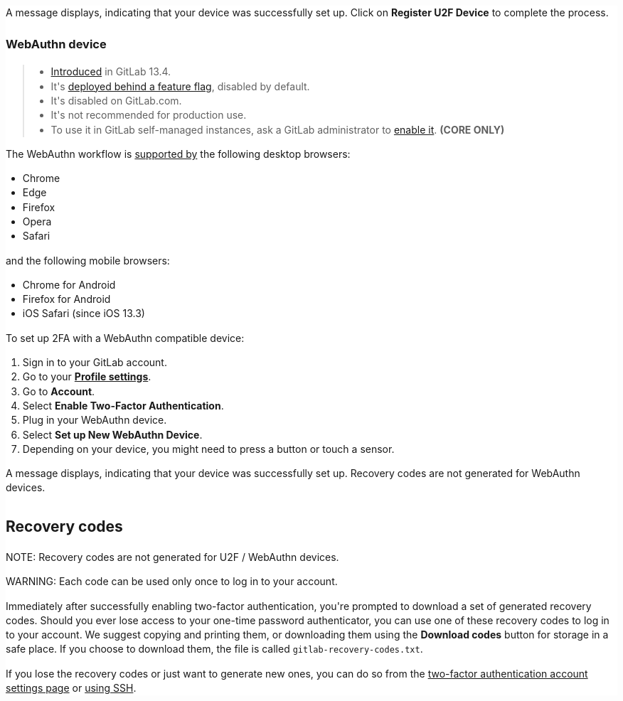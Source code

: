A message displays, indicating that your device was successfully set up.
Click on **Register U2F Device** to complete the process.

### WebAuthn device

> - [Introduced](https://gitlab.com/gitlab-org/gitlab/-/issues/22506) in GitLab 13.4.
> - It's [deployed behind a feature flag](../../feature_flags.md), disabled by default.
> - It's disabled on GitLab.com.
> - It's not recommended for production use.
> - To use it in GitLab self-managed instances, ask a GitLab administrator to [enable it](#enable-or-disable-webauthn). **(CORE ONLY)**

The WebAuthn workflow is [supported by](https://caniuse.com/#search=webauthn) the
following desktop browsers:

- Chrome
- Edge
- Firefox
- Opera
- Safari

and the following mobile browsers:

- Chrome for Android
- Firefox for Android
- iOS Safari (since iOS 13.3)

To set up 2FA with a WebAuthn compatible device:

1. Sign in to your GitLab account.
1. Go to your [**Profile settings**](../index.md#profile-settings).
1. Go to **Account**.
1. Select **Enable Two-Factor Authentication**.
1. Plug in your WebAuthn device.
1. Select **Set up New WebAuthn Device**.
1. Depending on your device, you might need to press a button or touch a sensor.

A message displays, indicating that your device was successfully set up.
Recovery codes are not generated for WebAuthn devices.

## Recovery codes

NOTE:
Recovery codes are not generated for U2F / WebAuthn devices.

WARNING:
Each code can be used only once to log in to your account.

Immediately after successfully enabling two-factor authentication, you're
prompted to download a set of generated recovery codes. Should you ever lose access
to your one-time password authenticator, you can use one of these recovery codes to log in to
your account. We suggest copying and printing them, or downloading them using
the **Download codes** button for storage in a safe place. If you choose to
download them, the file is called `gitlab-recovery-codes.txt`.

If you lose the recovery codes or just want to generate new ones, you can do so
from the [two-factor authentication account settings page](#regenerate-2fa-recovery-codes) or
[using SSH](#generate-new-recovery-codes-using-ssh).
